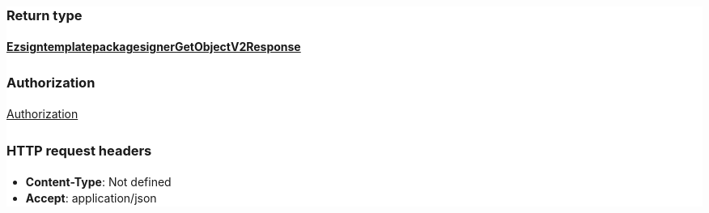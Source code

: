 ### Return type

[**EzsigntemplatepackagesignerGetObjectV2Response**](EzsigntemplatepackagesignerGetObjectV2Response.md)

### Authorization

[Authorization](../README.md#Authorization)

### HTTP request headers

- **Content-Type**: Not defined
- **Accept**: application/json

